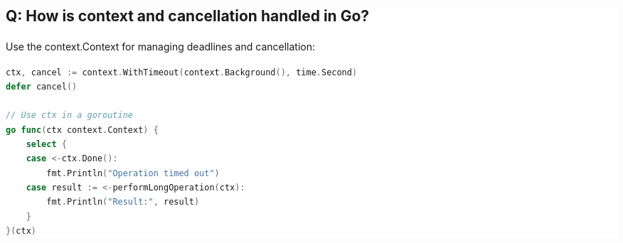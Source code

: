 ## Q: How is context and cancellation handled in Go?
Use the context.Context for managing deadlines and cancellation:
```go
ctx, cancel := context.WithTimeout(context.Background(), time.Second)
defer cancel()

// Use ctx in a goroutine
go func(ctx context.Context) {
    select {
    case <-ctx.Done():
        fmt.Println("Operation timed out")
    case result := <-performLongOperation(ctx):
        fmt.Println("Result:", result)
    }
}(ctx)
```
